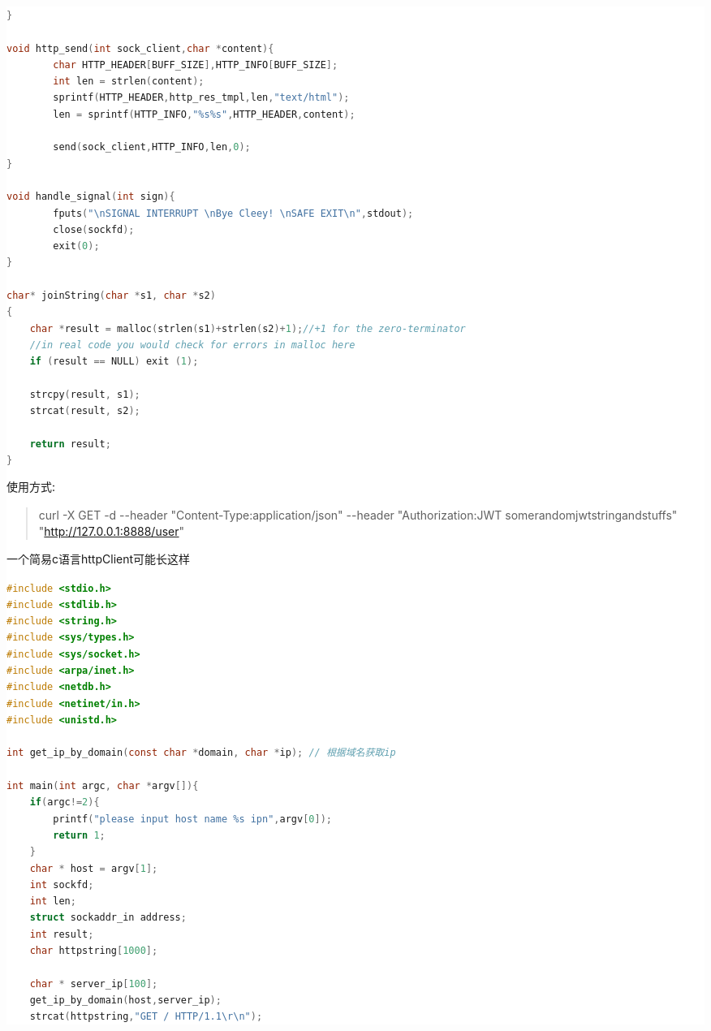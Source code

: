 ```c
}

void http_send(int sock_client,char *content){
        char HTTP_HEADER[BUFF_SIZE],HTTP_INFO[BUFF_SIZE];
        int len = strlen(content);
        sprintf(HTTP_HEADER,http_res_tmpl,len,"text/html");
        len = sprintf(HTTP_INFO,"%s%s",HTTP_HEADER,content);

        send(sock_client,HTTP_INFO,len,0);
}

void handle_signal(int sign){
        fputs("\nSIGNAL INTERRUPT \nBye Cleey! \nSAFE EXIT\n",stdout);
        close(sockfd);
        exit(0);
}

char* joinString(char *s1, char *s2)
{
    char *result = malloc(strlen(s1)+strlen(s2)+1);//+1 for the zero-terminator
    //in real code you would check for errors in malloc here
    if (result == NULL) exit (1);
 
    strcpy(result, s1);
    strcat(result, s2);
 
    return result;
}
```

使用方式:
>curl -X GET -d  --header "Content-Type:application/json" --header "Authorization:JWT somerandomjwtstringandstuffs" "http://127.0.0.1:8888/user"


一个简易c语言httpClient可能长这样
```C
#include <stdio.h>
#include <stdlib.h>
#include <string.h>
#include <sys/types.h> 
#include <sys/socket.h>
#include <arpa/inet.h>
#include <netdb.h>
#include <netinet/in.h>
#include <unistd.h>

int get_ip_by_domain(const char *domain, char *ip); // 根据域名获取ip

int main(int argc, char *argv[]){
    if(argc!=2){
        printf("please input host name %s ipn",argv[0]); 
        return 1;
    }
    char * host = argv[1];
    int sockfd;
    int len; 
    struct sockaddr_in address; 
    int result; 
    char httpstring[1000]; 

    char * server_ip[100];
    get_ip_by_domain(host,server_ip);
    strcat(httpstring,"GET / HTTP/1.1\r\n");
```